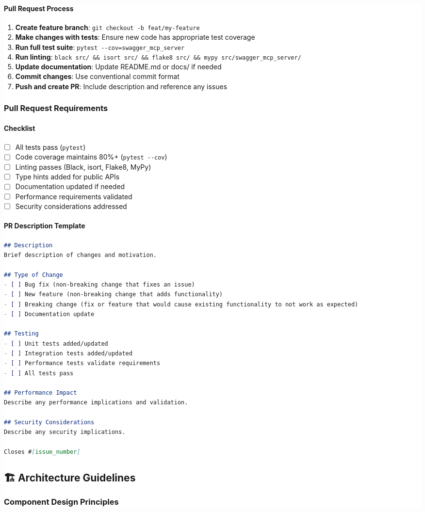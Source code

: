 #### Pull Request Process

1. **Create feature branch**: `git checkout -b feat/my-feature`
2. **Make changes with tests**: Ensure new code has appropriate test coverage
3. **Run full test suite**: `pytest --cov=swagger_mcp_server`
4. **Run linting**: `black src/ && isort src/ && flake8 src/ && mypy src/swagger_mcp_server/`
5. **Update documentation**: Update README.md or docs/ if needed
6. **Commit changes**: Use conventional commit format
7. **Push and create PR**: Include description and reference any issues

### Pull Request Requirements

#### Checklist
- [ ] All tests pass (`pytest`)
- [ ] Code coverage maintains 80%+ (`pytest --cov`)
- [ ] Linting passes (Black, isort, Flake8, MyPy)
- [ ] Type hints added for public APIs
- [ ] Documentation updated if needed
- [ ] Performance requirements validated
- [ ] Security considerations addressed

#### PR Description Template
```markdown
## Description
Brief description of changes and motivation.

## Type of Change
- [ ] Bug fix (non-breaking change that fixes an issue)
- [ ] New feature (non-breaking change that adds functionality)
- [ ] Breaking change (fix or feature that would cause existing functionality to not work as expected)
- [ ] Documentation update

## Testing
- [ ] Unit tests added/updated
- [ ] Integration tests added/updated
- [ ] Performance tests validate requirements
- [ ] All tests pass

## Performance Impact
Describe any performance implications and validation.

## Security Considerations
Describe any security implications.

Closes #[issue_number]
```

## 🏗️ Architecture Guidelines

### Component Design Principles
